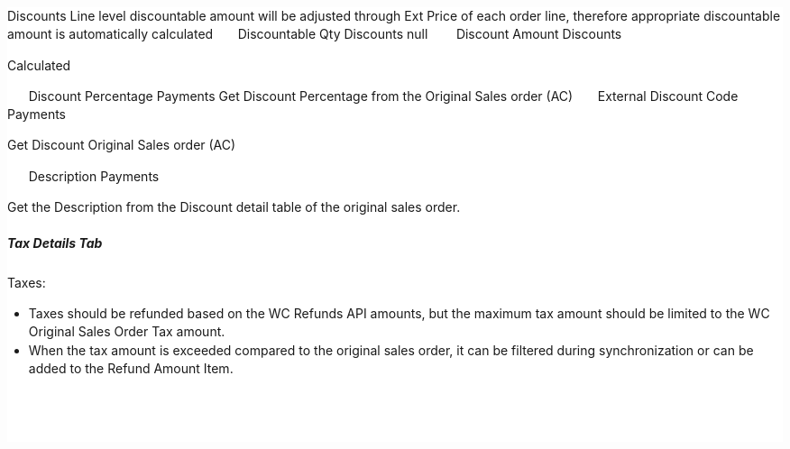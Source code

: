 <td colspan="1">Discounts</td>
<td colspan="1">Line level discountable amount will be adjusted through Ext Price of each order line, therefore appropriate discountable amount is automatically calculated</td></tr>
<tr>
<td>&nbsp;</td>
<td>&nbsp;</td>
<td>&nbsp;</td>
<td>Discountable Qty</td>
<td>Discounts</td>
<td>null&nbsp;</td></tr>
<tr>
<td>&nbsp;</td>
<td>&nbsp;</td>
<td>&nbsp;</td>
<td>Discount Amount</td>
<td>Discounts</td>
<td>
<p>Calculated</p></td></tr>
<tr>
<td>&nbsp;</td>
<td>&nbsp;</td>
<td>&nbsp;</td>
<td>Discount Percentage</td>
<td>Payments</td>
<td>Get Discount Percentage from the Original Sales order (AC)</td></tr>
<tr>
<td colspan="1">&nbsp;</td>
<td colspan="1">&nbsp;</td>
<td colspan="1">&nbsp;</td>
<td colspan="1">External Discount Code</td>
<td colspan="1">Payments</td>
<td colspan="1">
<p><span>Get Discount <span>Original Sales order (AC)</span></span></p></td></tr>
<tr>
<td>&nbsp;</td>
<td>&nbsp;</td>
<td>&nbsp;</td>
<td>Description</td>
<td>Payments</td>
<td>
<p>Get the Description from the Discount detail table of the original sales order.</p></td></tr></tbody></table>
<h5>Tax Details Tab</h5>
<p>Taxes:</p>
<ul>
<li>Taxes should be refunded based on the WC Refunds API amounts, but the maximum tax amount should be limited to the WC Original Sales Order Tax amount.</li>
<li>When the tax amount is exceeded compared to the original sales order, it can be filtered during synchronization or can be added to the Refund Amount Item.</li></ul>
<h3><br /><br /></h3>
